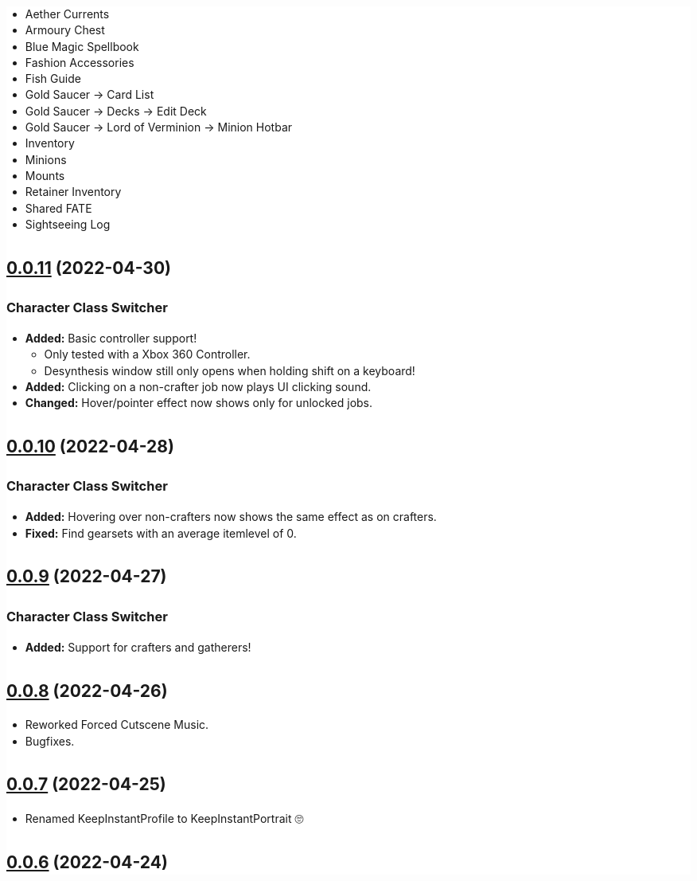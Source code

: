 - Aether Currents
- Armoury Chest
- Blue Magic Spellbook
- Fashion Accessories
- Fish Guide
- Gold Saucer -> Card List
- Gold Saucer -> Decks -> Edit Deck
- Gold Saucer -> Lord of Verminion -> Minion Hotbar
- Inventory
- Minions
- Mounts
- Retainer Inventory
- Shared FATE
- Sightseeing Log

## [0.0.11] (2022-04-30)

### Character Class Switcher

- **Added:** Basic controller support!
  - Only tested with a Xbox 360 Controller.
  - Desynthesis window still only opens when holding shift on a keyboard!
- **Added:** Clicking on a non-crafter job now plays UI clicking sound.
- **Changed:** Hover/pointer effect now shows only for unlocked jobs.

## [0.0.10] (2022-04-28)

### Character Class Switcher

- **Added:** Hovering over non-crafters now shows the same effect as on crafters.
- **Fixed:** Find gearsets with an average itemlevel of 0.

## [0.0.9] (2022-04-27)

### Character Class Switcher

- **Added:** Support for crafters and gatherers!

## [0.0.8] (2022-04-26)

- Reworked Forced Cutscene Music.
- Bugfixes.

## [0.0.7] (2022-04-25)

- Renamed KeepInstantProfile to KeepInstantPortrait 🙄

## [0.0.6] (2022-04-24)


[unreleased]: https://github.com/Haselnussbomber/HaselTweaks/compare/main...dev
[34.1.1]: https://github.com/Haselnussbomber/HaselTweaks/compare/v34.1.0...v34.1.1
[34.1.0]: https://github.com/Haselnussbomber/HaselTweaks/compare/v34.0.6...v34.1.0
[34.0.6]: https://github.com/Haselnussbomber/HaselTweaks/compare/v34.0.5...v34.0.6
[34.0.5]: https://github.com/Haselnussbomber/HaselTweaks/compare/v34.0.4...v34.0.5
[34.0.4]: https://github.com/Haselnussbomber/HaselTweaks/compare/v34.0.3...v34.0.4
[34.0.3]: https://github.com/Haselnussbomber/HaselTweaks/compare/v34.0.2...v34.0.3
[34.0.2]: https://github.com/Haselnussbomber/HaselTweaks/compare/v34.0.1...v34.0.2
[34.0.1]: https://github.com/Haselnussbomber/HaselTweaks/compare/v34.0.0...v34.0.1
[34.0.0]: https://github.com/Haselnussbomber/HaselTweaks/compare/v33.0.2...v34.0.0
[33.0.2]: https://github.com/Haselnussbomber/HaselTweaks/compare/v33.0.1...v33.0.2
[33.0.1]: https://github.com/Haselnussbomber/HaselTweaks/compare/v33.0.0...v33.0.1
[33.0.0]: https://github.com/Haselnussbomber/HaselTweaks/compare/v32.1.1...v33.0.0
[32.1.1]: https://github.com/Haselnussbomber/HaselTweaks/compare/v32.1.0...v32.1.1
[32.1.0]: https://github.com/Haselnussbomber/HaselTweaks/compare/v32.0.4...v32.1.0
[32.0.4]: https://github.com/Haselnussbomber/HaselTweaks/compare/v32.0.3...v32.0.4
[32.0.3]: https://github.com/Haselnussbomber/HaselTweaks/compare/v32.0.2...v32.0.3
[32.0.2]: https://github.com/Haselnussbomber/HaselTweaks/compare/v32.0.1...v32.0.2
[32.0.1]: https://github.com/Haselnussbomber/HaselTweaks/compare/v32.0.0...v32.0.1
[32.0.0]: https://github.com/Haselnussbomber/HaselTweaks/compare/v31.0.0...v32.0.0
[31.0.0]: https://github.com/Haselnussbomber/HaselTweaks/compare/v30.0.2...v31.0.0
[30.0.2]: https://github.com/Haselnussbomber/HaselTweaks/compare/v30.0.1...v30.0.2
[30.0.1]: https://github.com/Haselnussbomber/HaselTweaks/compare/v30.0.0...v30.0.1
[30.0.0]: https://github.com/Haselnussbomber/HaselTweaks/compare/v29.0.2...v30.0.0
[29.0.2]: https://github.com/Haselnussbomber/HaselTweaks/compare/v29.0.1...v29.0.2
[29.0.1]: https://github.com/Haselnussbomber/HaselTweaks/compare/v29.0.0...v29.0.1
[29.0.0]: https://github.com/Haselnussbomber/HaselTweaks/compare/v28.0.5...v29.0.0
[28.0.5]: https://github.com/Haselnussbomber/HaselTweaks/compare/v28.0.4...v28.0.5
[28.0.4]: https://github.com/Haselnussbomber/HaselTweaks/compare/v28.0.3...v28.0.4
[28.0.3]: https://github.com/Haselnussbomber/HaselTweaks/compare/v28.0.2...v28.0.3
[28.0.2]: https://github.com/Haselnussbomber/HaselTweaks/compare/v28.0.1...v28.0.2
[28.0.1]: https://github.com/Haselnussbomber/HaselTweaks/compare/v28.0.0...v28.0.1
[28.0.0]: https://github.com/Haselnussbomber/HaselTweaks/compare/v27.0.3...v28.0.0
[27.0.3]: https://github.com/Haselnussbomber/HaselTweaks/compare/v27.0.2...v27.0.3
[27.0.2]: https://github.com/Haselnussbomber/HaselTweaks/compare/v27.0.1...v27.0.2
[27.0.1]: https://github.com/Haselnussbomber/HaselTweaks/compare/v27.0.0...v27.0.1
[27.0.0]: https://github.com/Haselnussbomber/HaselTweaks/compare/v26.1.1...v27.0.0
[26.1.1]: https://github.com/Haselnussbomber/HaselTweaks/compare/v26.1.0...v26.1.1
[26.1.0]: https://github.com/Haselnussbomber/HaselTweaks/compare/v26.0.2...v26.1.0
[26.0.2]: https://github.com/Haselnussbomber/HaselTweaks/compare/v26.0.1...v26.0.2
[26.0.1]: https://github.com/Haselnussbomber/HaselTweaks/compare/v26.0.0...v26.0.1
[26.0.0]: https://github.com/Haselnussbomber/HaselTweaks/compare/v25.2.12...v26.0.0
[25.2.12]: https://github.com/Haselnussbomber/HaselTweaks/compare/v25.2.11...v25.2.12
[25.2.11]: https://github.com/Haselnussbomber/HaselTweaks/compare/v25.2.10...v25.2.11
[25.2.10]: https://github.com/Haselnussbomber/HaselTweaks/compare/v25.2.9...v25.2.10
[25.2.9]: https://github.com/Haselnussbomber/HaselTweaks/compare/v25.2.8...v25.2.9
[25.2.8]: https://github.com/Haselnussbomber/HaselTweaks/compare/v25.2.7...v25.2.8
[25.2.7]: https://github.com/Haselnussbomber/HaselTweaks/compare/v25.2.6...v25.2.7
[25.2.6]: https://github.com/Haselnussbomber/HaselTweaks/compare/v25.2.5...v25.2.6
[25.2.5]: https://github.com/Haselnussbomber/HaselTweaks/compare/v25.2.4...v25.2.5
[25.2.4]: https://github.com/Haselnussbomber/HaselTweaks/compare/v25.2.3...v25.2.4
[25.2.3]: https://github.com/Haselnussbomber/HaselTweaks/compare/v25.2.2...v25.2.3
[25.2.2]: https://github.com/Haselnussbomber/HaselTweaks/compare/v25.2.1...v25.2.2
[25.2.1]: https://github.com/Haselnussbomber/HaselTweaks/compare/v25.2.0...v25.2.1
[25.2.0]: https://github.com/Haselnussbomber/HaselTweaks/compare/v25.1.2...v25.2.0
[25.1.2]: https://github.com/Haselnussbomber/HaselTweaks/compare/v25.1.1...v25.1.2
[25.1.1]: https://github.com/Haselnussbomber/HaselTweaks/compare/v25.1.0...v25.1.1
[25.1.0]: https://github.com/Haselnussbomber/HaselTweaks/compare/v25.0.0...v25.1.0
[25.0.0]: https://github.com/Haselnussbomber/HaselTweaks/compare/v24.1.3...v25.0.0
[24.1.3]: https://github.com/Haselnussbomber/HaselTweaks/compare/v24.1.2...v24.1.3
[24.1.2]: https://github.com/Haselnussbomber/HaselTweaks/compare/v24.1.1...v24.1.2
[24.1.1]: https://github.com/Haselnussbomber/HaselTweaks/compare/v24.1.0...v24.1.1
[24.1.0]: https://github.com/Haselnussbomber/HaselTweaks/compare/v24.0.3...v24.1.0
[24.0.3]: https://github.com/Haselnussbomber/HaselTweaks/compare/v24.0.2...v24.0.3
[24.0.2]: https://github.com/Haselnussbomber/HaselTweaks/compare/v24.0.1...v24.0.2
[24.0.1]: https://github.com/Haselnussbomber/HaselTweaks/compare/v24.0.0...v24.0.1
[24.0.0]: https://github.com/Haselnussbomber/HaselTweaks/compare/v23.0.2...v24.0.0
[23.0.2]: https://github.com/Haselnussbomber/HaselTweaks/compare/v23.0.1...v23.0.2
[23.0.1]: https://github.com/Haselnussbomber/HaselTweaks/compare/v23.0.0...v23.0.1
[23.0.0]: https://github.com/Haselnussbomber/HaselTweaks/compare/v22.0.1...v23.0.0
[22.0.1]: https://github.com/Haselnussbomber/HaselTweaks/compare/v22.0.0...v22.0.1
[22.0.0]: https://github.com/Haselnussbomber/HaselTweaks/compare/v21.0.0...v22.0.0
[21.0.0]: https://github.com/Haselnussbomber/HaselTweaks/compare/v20.4.0...v21.0.0
[20.4.0]: https://github.com/Haselnussbomber/HaselTweaks/compare/v20.3.2...v20.4.0
[20.3.2]: https://github.com/Haselnussbomber/HaselTweaks/compare/v20.3.1...v20.3.2
[20.3.1]: https://github.com/Haselnussbomber/HaselTweaks/compare/v20.3.0...v20.3.1
[20.3.0]: https://github.com/Haselnussbomber/HaselTweaks/compare/v20.2.1...v20.3.0
[20.2.1]: https://github.com/Haselnussbomber/HaselTweaks/compare/v20.2.0...v20.2.1
[20.2.0]: https://github.com/Haselnussbomber/HaselTweaks/compare/v20.1.4...v20.2.0
[20.1.4]: https://github.com/Haselnussbomber/HaselTweaks/compare/v20.1.3...v20.1.4
[20.1.3]: https://github.com/Haselnussbomber/HaselTweaks/compare/v20.1.2...v20.1.3
[20.1.2]: https://github.com/Haselnussbomber/HaselTweaks/compare/v20.1.1...v20.1.2
[20.1.1]: https://github.com/Haselnussbomber/HaselTweaks/compare/v20.1.0...v20.1.1
[20.1.0]: https://github.com/Haselnussbomber/HaselTweaks/compare/v20.0.3...v20.1.0
[20.0.3]: https://github.com/Haselnussbomber/HaselTweaks/compare/v20.0.2...v20.0.3
[20.0.2]: https://github.com/Haselnussbomber/HaselTweaks/compare/v20.0.1...v20.0.2
[20.0.1]: https://github.com/Haselnussbomber/HaselTweaks/compare/v20.0.0...v20.0.1
[20.0.0]: https://github.com/Haselnussbomber/HaselTweaks/compare/v19.1.0...v20.0.0
[19.1.0]: https://github.com/Haselnussbomber/HaselTweaks/compare/v19.0.5...v19.1.0
[19.0.5]: https://github.com/Haselnussbomber/HaselTweaks/compare/v19.0.4...v19.0.5
[19.0.4]: https://github.com/Haselnussbomber/HaselTweaks/compare/v19.0.3...v19.0.4
[19.0.3]: https://github.com/Haselnussbomber/HaselTweaks/compare/v19.0.2...v19.0.3
[19.0.2]: https://github.com/Haselnussbomber/HaselTweaks/compare/v19.0.1...v19.0.2
[19.0.1]: https://github.com/Haselnussbomber/HaselTweaks/compare/v19.0.0...v19.0.1
[19.0.0]: https://github.com/Haselnussbomber/HaselTweaks/compare/v18.0.4...v19.0.0
[18.0.4]: https://github.com/Haselnussbomber/HaselTweaks/compare/v18.0.3...v18.0.4
[18.0.3]: https://github.com/Haselnussbomber/HaselTweaks/compare/v18.0.2...v18.0.3
[18.0.2]: https://github.com/Haselnussbomber/HaselTweaks/compare/v18.0.1...v18.0.2
[18.0.1]: https://github.com/Haselnussbomber/HaselTweaks/compare/v18.0.0...v18.0.1
[18.0.0]: https://github.com/Haselnussbomber/HaselTweaks/compare/v17.0.2...v18.0.0
[17.0.2]: https://github.com/Haselnussbomber/HaselTweaks/compare/v17.0.1...v17.0.2
[17.0.1]: https://github.com/Haselnussbomber/HaselTweaks/compare/v17.0.0...v17.0.1
[17.0.0]: https://github.com/Haselnussbomber/HaselTweaks/compare/v16.2.2...v17.0.0
[16.2.2]: https://github.com/Haselnussbomber/HaselTweaks/compare/v16.2.1...v16.2.2
[16.2.1]: https://github.com/Haselnussbomber/HaselTweaks/compare/v16.2.0...v16.2.1
[16.2.0]: https://github.com/Haselnussbomber/HaselTweaks/compare/v16.1.3...v16.2.0
[16.1.3]: https://github.com/Haselnussbomber/HaselTweaks/compare/v16.1.2...v16.1.3
[16.1.2]: https://github.com/Haselnussbomber/HaselTweaks/compare/v16.1.1...v16.1.2
[16.1.1]: https://github.com/Haselnussbomber/HaselTweaks/compare/v16.1.0...v16.1.1
[16.1.0]: https://github.com/Haselnussbomber/HaselTweaks/compare/v16.0.4...v16.1.0
[16.0.4]: https://github.com/Haselnussbomber/HaselTweaks/compare/v16.0.3...v16.0.4
[16.0.3]: https://github.com/Haselnussbomber/HaselTweaks/compare/v16.0.2...v16.0.3
[16.0.2]: https://github.com/Haselnussbomber/HaselTweaks/compare/v16.0.1...v16.0.2
[16.0.1]: https://github.com/Haselnussbomber/HaselTweaks/compare/v16.0.0...v16.0.1
[16.0.0]: https://github.com/Haselnussbomber/HaselTweaks/compare/v15.3.3...v16.0.0
[15.3.3]: https://github.com/Haselnussbomber/HaselTweaks/compare/v15.3.2...v15.3.3
[15.3.2]: https://github.com/Haselnussbomber/HaselTweaks/compare/v15.3.1...v15.3.2
[15.3.1]: https://github.com/Haselnussbomber/HaselTweaks/compare/v15.3.0...v15.3.1
[15.3.0]: https://github.com/Haselnussbomber/HaselTweaks/compare/v15.2.0...v15.3.0
[15.2.0]: https://github.com/Haselnussbomber/HaselTweaks/compare/v15.1.5...v15.2.0
[15.1.5]: https://github.com/Haselnussbomber/HaselTweaks/compare/v15.1.4...v15.1.5
[15.1.4]: https://github.com/Haselnussbomber/HaselTweaks/compare/v15.1.3...v15.1.4
[15.1.3]: https://github.com/Haselnussbomber/HaselTweaks/compare/v15.1.2...v15.1.3
[15.1.2]: https://github.com/Haselnussbomber/HaselTweaks/compare/v15.1.1...v15.1.2
[15.1.1]: https://github.com/Haselnussbomber/HaselTweaks/compare/v15.1.0...v15.1.1
[15.1.0]: https://github.com/Haselnussbomber/HaselTweaks/compare/v15.0.0...v15.1.0
[15.0.0]: https://github.com/Haselnussbomber/HaselTweaks/compare/v14.12.1...v15.0.0
[14.12.1]: https://github.com/Haselnussbomber/HaselTweaks/compare/v14.12.0...v14.12.1
[14.12.0]: https://github.com/Haselnussbomber/HaselTweaks/compare/v14.11.3...v14.12.0
[14.11.3]: https://github.com/Haselnussbomber/HaselTweaks/compare/v14.11.2...v14.11.3
[14.11.2]: https://github.com/Haselnussbomber/HaselTweaks/compare/v14.11.1...v14.11.2
[14.11.1]: https://github.com/Haselnussbomber/HaselTweaks/compare/v14.11.0...v14.11.1
[14.11.0]: https://github.com/Haselnussbomber/HaselTweaks/compare/v14.10.0...v14.11.0
[14.10.0]: https://github.com/Haselnussbomber/HaselTweaks/compare/v14.9.3...v14.10.0
[14.9.3]: https://github.com/Haselnussbomber/HaselTweaks/compare/v14.9.2...v14.9.3
[14.9.2]: https://github.com/Haselnussbomber/HaselTweaks/compare/v14.9.1...v14.9.2
[14.9.1]: https://github.com/Haselnussbomber/HaselTweaks/compare/v14.9.0...v14.9.1
[14.9.0]: https://github.com/Haselnussbomber/HaselTweaks/compare/v14.8.0...v14.9.0
[14.8.0]: https://github.com/Haselnussbomber/HaselTweaks/compare/v14.7.0...v14.8.0
[14.7.0]: https://github.com/Haselnussbomber/HaselTweaks/compare/v0.14.6...v14.7.0
[0.14.6]: https://github.com/Haselnussbomber/HaselTweaks/compare/v0.14.5...v0.14.6
[0.14.5]: https://github.com/Haselnussbomber/HaselTweaks/compare/v0.14.4...v0.14.5
[0.14.4]: https://github.com/Haselnussbomber/HaselTweaks/compare/v0.14.3...v0.14.4
[0.14.3]: https://github.com/Haselnussbomber/HaselTweaks/compare/v0.14.2...v0.14.3
[0.14.2]: https://github.com/Haselnussbomber/HaselTweaks/compare/v0.14.1...v0.14.2
[0.14.1]: https://github.com/Haselnussbomber/HaselTweaks/compare/v0.14.0...v0.14.1
[0.14.0]: https://github.com/Haselnussbomber/HaselTweaks/compare/v0.13.7...v0.14.0
[0.13.7]: https://github.com/Haselnussbomber/HaselTweaks/compare/v0.13.6...v0.13.7
[0.13.6]: https://github.com/Haselnussbomber/HaselTweaks/compare/v0.13.5...v0.13.6
[0.13.5]: https://github.com/Haselnussbomber/HaselTweaks/compare/v0.13.4...v0.13.5
[0.13.4]: https://github.com/Haselnussbomber/HaselTweaks/compare/v0.13.3...v0.13.4
[0.13.3]: https://github.com/Haselnussbomber/HaselTweaks/compare/v0.13.2...v0.13.3
[0.13.2]: https://github.com/Haselnussbomber/HaselTweaks/compare/v0.13.1...v0.13.2
[0.13.1]: https://github.com/Haselnussbomber/HaselTweaks/compare/v0.13.0...v0.13.1
[0.13.0]: https://github.com/Haselnussbomber/HaselTweaks/compare/v0.12.1...v0.13.0
[0.12.1]: https://github.com/Haselnussbomber/HaselTweaks/compare/v0.12.0...v0.12.1
[0.12.0]: https://github.com/Haselnussbomber/HaselTweaks/compare/v0.11.2...v0.12.0
[0.11.2]: https://github.com/Haselnussbomber/HaselTweaks/compare/v0.11.1...v0.11.2
[0.11.1]: https://github.com/Haselnussbomber/HaselTweaks/compare/v0.11.0...v0.11.1
[0.11.0]: https://github.com/Haselnussbomber/HaselTweaks/compare/v0.10.0...v0.11.0
[0.10.0]: https://github.com/Haselnussbomber/HaselTweaks/compare/v0.9.8...v0.10.0
[0.9.8]: https://github.com/Haselnussbomber/HaselTweaks/compare/v0.9.7...v0.9.8
[0.9.7]: https://github.com/Haselnussbomber/HaselTweaks/compare/v0.9.6...v0.9.7
[0.9.6]: https://github.com/Haselnussbomber/HaselTweaks/compare/v0.9.5...v0.9.6
[0.9.5]: https://github.com/Haselnussbomber/HaselTweaks/compare/v0.9.4...v0.9.5
[0.9.4]: https://github.com/Haselnussbomber/HaselTweaks/compare/v0.9.3...v0.9.4
[0.9.3]: https://github.com/Haselnussbomber/HaselTweaks/compare/v0.9.2...v0.9.3
[0.9.2]: https://github.com/Haselnussbomber/HaselTweaks/compare/v0.9.1...v0.9.2
[0.9.1]: https://github.com/Haselnussbomber/HaselTweaks/compare/v0.9.0...v0.9.1
[0.9.0]: https://github.com/Haselnussbomber/HaselTweaks/compare/v0.8.2...v0.9.0
[0.8.2]: https://github.com/Haselnussbomber/HaselTweaks/compare/v0.8.1...v0.8.2
[0.8.1]: https://github.com/Haselnussbomber/HaselTweaks/compare/v0.8.0...v0.8.1
[0.8.0]: https://github.com/Haselnussbomber/HaselTweaks/compare/v0.7.14...v0.8.0
[0.7.14]: https://github.com/Haselnussbomber/HaselTweaks/compare/v0.7.13...v0.7.14
[0.7.13]: https://github.com/Haselnussbomber/HaselTweaks/compare/v0.7.12...v0.7.13
[0.7.12]: https://github.com/Haselnussbomber/HaselTweaks/compare/v0.7.11...v0.7.12
[0.7.11]: https://github.com/Haselnussbomber/HaselTweaks/compare/v0.7.10...v0.7.11
[0.7.10]: https://github.com/Haselnussbomber/HaselTweaks/compare/v0.7.9...v0.7.10
[0.7.9]: https://github.com/Haselnussbomber/HaselTweaks/compare/v0.7.8...v0.7.9
[0.7.8]: https://github.com/Haselnussbomber/HaselTweaks/compare/v0.7.7...v0.7.8
[0.7.7]: https://github.com/Haselnussbomber/HaselTweaks/compare/v0.7.6...v0.7.7
[0.7.6]: https://github.com/Haselnussbomber/HaselTweaks/compare/v0.7.5...v0.7.6
[0.7.5]: https://github.com/Haselnussbomber/HaselTweaks/compare/v0.7.4...v0.7.5
[0.7.4]: https://github.com/Haselnussbomber/HaselTweaks/compare/v0.7.3...v0.7.4
[0.7.3]: https://github.com/Haselnussbomber/HaselTweaks/compare/v0.7.2...v0.7.3
[0.7.2]: https://github.com/Haselnussbomber/HaselTweaks/compare/v0.7.1...v0.7.2
[0.7.1]: https://github.com/Haselnussbomber/HaselTweaks/compare/v0.7.0...v0.7.1
[0.7.0]: https://github.com/Haselnussbomber/HaselTweaks/compare/v0.6.0...v0.7.0
[0.6.0]: https://github.com/Haselnussbomber/HaselTweaks/compare/v0.5.1...v0.6.0
[0.5.1]: https://github.com/Haselnussbomber/HaselTweaks/compare/v0.5.0...v0.5.1
[0.5.0]: https://github.com/Haselnussbomber/HaselTweaks/compare/v0.4.1...v0.5.0
[0.4.1]: https://github.com/Haselnussbomber/HaselTweaks/compare/v0.4.0...v0.4.1
[0.4.0]: https://github.com/Haselnussbomber/HaselTweaks/compare/v0.3.3...v0.4.0
[0.3.3]: https://github.com/Haselnussbomber/HaselTweaks/compare/v0.3.2...v0.3.3
[0.3.2]: https://github.com/Haselnussbomber/HaselTweaks/compare/v0.3.1...v0.3.2
[0.3.1]: https://github.com/Haselnussbomber/HaselTweaks/compare/v0.3.0...v0.3.1
[0.3.0]: https://github.com/Haselnussbomber/HaselTweaks/compare/v0.2.6...v0.3.0
[0.2.6]: https://github.com/Haselnussbomber/HaselTweaks/compare/v0.2.5...v0.2.6
[0.2.5]: https://github.com/Haselnussbomber/HaselTweaks/compare/v0.2.4...v0.2.5
[0.2.4]: https://github.com/Haselnussbomber/HaselTweaks/compare/v0.2.3...v0.2.4
[0.2.3]: https://github.com/Haselnussbomber/HaselTweaks/compare/v0.2.2...v0.2.3
[0.2.2]: https://github.com/Haselnussbomber/HaselTweaks/compare/v0.2.1...v0.2.2
[0.2.1]: https://github.com/Haselnussbomber/HaselTweaks/compare/v0.2.0...v0.2.1
[0.2.0]: https://github.com/Haselnussbomber/HaselTweaks/compare/v0.1.2...v0.2.0
[0.1.2]: https://github.com/Haselnussbomber/HaselTweaks/compare/v0.1.1...v0.1.2
[0.1.1]: https://github.com/Haselnussbomber/HaselTweaks/compare/v0.1.0...v0.1.1
[0.1.0]: https://github.com/Haselnussbomber/HaselTweaks/compare/v0.0.11...v0.1.0
[0.0.11]: https://github.com/Haselnussbomber/HaselTweaks/compare/v0.0.10...v0.0.11
[0.0.10]: https://github.com/Haselnussbomber/HaselTweaks/compare/v0.0.9...v0.0.10
[0.0.9]: https://github.com/Haselnussbomber/HaselTweaks/compare/v0.0.8...v0.0.9
[0.0.8]: https://github.com/Haselnussbomber/HaselTweaks/compare/v0.0.7...v0.0.8
[0.0.7]: https://github.com/Haselnussbomber/HaselTweaks/compare/v0.0.6...v0.0.7
[0.0.6]: https://github.com/Haselnussbomber/HaselTweaks/compare/v0.0.5...v0.0.6
[0.0.5]: https://github.com/Haselnussbomber/HaselTweaks/compare/v0.0.4...v0.0.5
[0.0.4]: https://github.com/Haselnussbomber/HaselTweaks/compare/v0.0.3...v0.0.4
[0.0.3]: https://github.com/Haselnussbomber/HaselTweaks/compare/v0.0.2...v0.0.3
[0.0.2]: https://github.com/Haselnussbomber/HaselTweaks/compare/v0.0.1...v0.0.2
[0.0.1]: https://github.com/Haselnussbomber/HaselTweaks/commit/7ba7c3ab